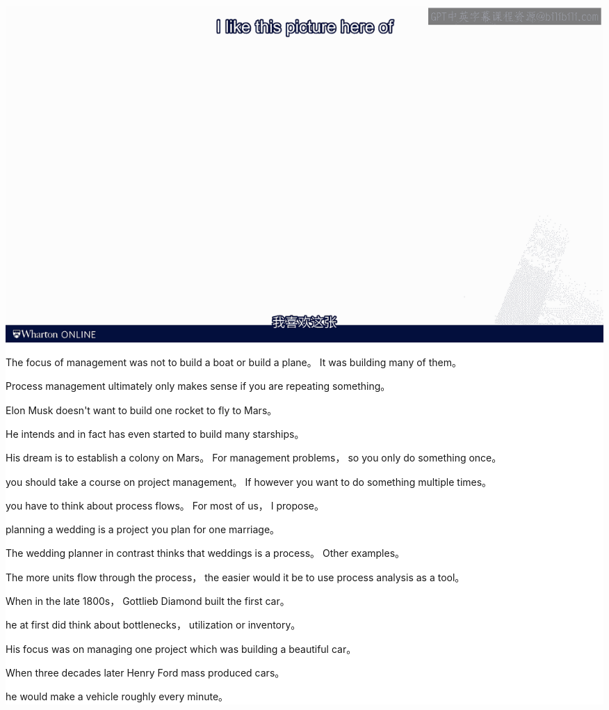 ![](img/33f0c691f580eb471581a7d4b7c88a94_7.png)

The focus of management was not to build a boat or build a plane。 It was building many of them。

Process management ultimately only makes sense if you are repeating something。

Elon Musk doesn't want to build one rocket to fly to Mars。

He intends and in fact has even started to build many starships。

His dream is to establish a colony on Mars。 For management problems， so you only do something once。

you should take a course on project management。 If however you want to do something multiple times。

you have to think about process flows。 For most of us， I propose。

planning a wedding is a project you plan for one marriage。

The wedding planner in contrast thinks that weddings is a process。 Other examples。

The more units flow through the process， the easier would it be to use process analysis as a tool。

When in the late 1800s， Gottlieb Diamond built the first car。

he at first did think about bottlenecks， utilization or inventory。

His focus was on managing one project which was building a beautiful car。

When three decades later Henry Ford mass produced cars。

he would make a vehicle roughly every minute。
